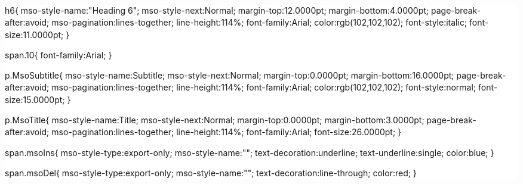 h6{
mso-style-name:"Heading 6";
mso-style-next:Normal;
margin-top:12.0000pt;
margin-bottom:4.0000pt;
page-break-after:avoid;
mso-pagination:lines-together;
line-height:114%;
font-family:Arial;
color:rgb(102,102,102);
font-style:italic;
font-size:11.0000pt;
}

span.10{
font-family:Arial;
}

p.MsoSubtitle{
mso-style-name:Subtitle;
mso-style-next:Normal;
margin-top:0.0000pt;
margin-bottom:16.0000pt;
page-break-after:avoid;
mso-pagination:lines-together;
line-height:114%;
font-family:Arial;
color:rgb(102,102,102);
font-style:normal;
font-size:15.0000pt;
}

p.MsoTitle{
mso-style-name:Title;
mso-style-next:Normal;
margin-top:0.0000pt;
margin-bottom:3.0000pt;
page-break-after:avoid;
mso-pagination:lines-together;
line-height:114%;
font-family:Arial;
font-size:26.0000pt;
}

span.msoIns{
mso-style-type:export-only;
mso-style-name:"";
text-decoration:underline;
text-underline:single;
color:blue;
}

span.msoDel{
mso-style-type:export-only;
mso-style-name:"";
text-decoration:line-through;
color:red;
}
